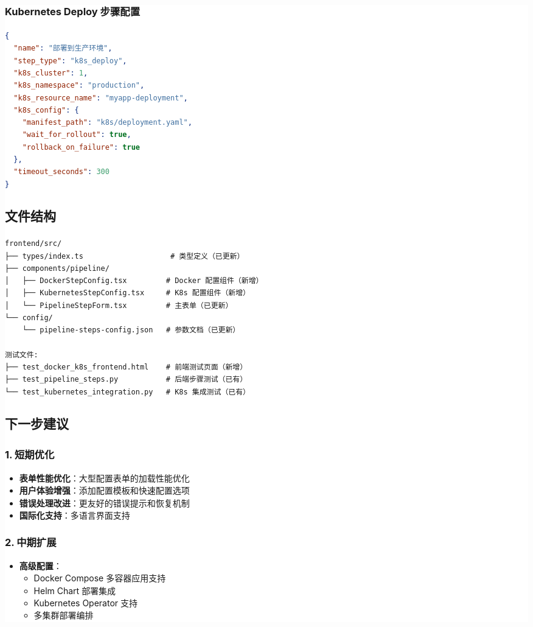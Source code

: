 ### Kubernetes Deploy 步骤配置
```json
{
  "name": "部署到生产环境",
  "step_type": "k8s_deploy",
  "k8s_cluster": 1,
  "k8s_namespace": "production",
  "k8s_resource_name": "myapp-deployment",
  "k8s_config": {
    "manifest_path": "k8s/deployment.yaml",
    "wait_for_rollout": true,
    "rollback_on_failure": true
  },
  "timeout_seconds": 300
}
```

## 文件结构

```
frontend/src/
├── types/index.ts                    # 类型定义（已更新）
├── components/pipeline/
│   ├── DockerStepConfig.tsx         # Docker 配置组件（新增）
│   ├── KubernetesStepConfig.tsx     # K8s 配置组件（新增）
│   └── PipelineStepForm.tsx         # 主表单（已更新）
└── config/
    └── pipeline-steps-config.json   # 参数文档（已更新）

测试文件:
├── test_docker_k8s_frontend.html    # 前端测试页面（新增）
├── test_pipeline_steps.py           # 后端步骤测试（已有）
└── test_kubernetes_integration.py   # K8s 集成测试（已有）
```

## 下一步建议

### 1. 短期优化
- **表单性能优化**：大型配置表单的加载性能优化
- **用户体验增强**：添加配置模板和快速配置选项
- **错误处理改进**：更友好的错误提示和恢复机制
- **国际化支持**：多语言界面支持

### 2. 中期扩展
- **高级配置**：
  - Docker Compose 多容器应用支持
  - Helm Chart 部署集成
  - Kubernetes Operator 支持
  - 多集群部署编排
